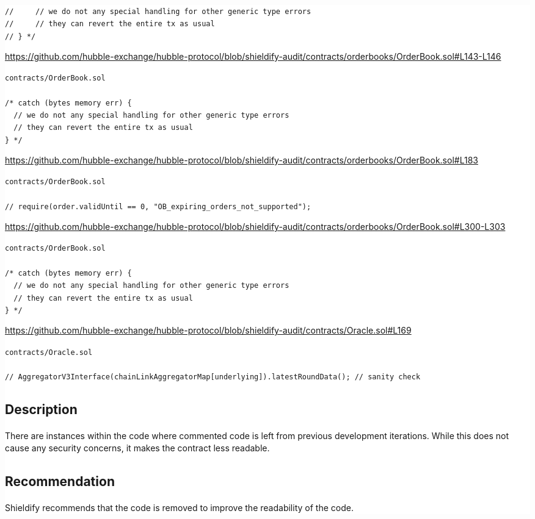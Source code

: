 ```solidity
//     // we do not any special handling for other generic type errors
//     // they can revert the entire tx as usual
// } */
```

https://github.com/hubble-exchange/hubble-protocol/blob/shieldify-audit/contracts/orderbooks/OrderBook.sol#L143-L146

```solidity
contracts/OrderBook.sol

/* catch (bytes memory err) {
  // we do not any special handling for other generic type errors
  // they can revert the entire tx as usual
} */
```

https://github.com/hubble-exchange/hubble-protocol/blob/shieldify-audit/contracts/orderbooks/OrderBook.sol#L183

```solidity
contracts/OrderBook.sol

// require(order.validUntil == 0, "OB_expiring_orders_not_supported");
```

https://github.com/hubble-exchange/hubble-protocol/blob/shieldify-audit/contracts/orderbooks/OrderBook.sol#L300-L303

```solidity
contracts/OrderBook.sol

/* catch (bytes memory err) {
  // we do not any special handling for other generic type errors
  // they can revert the entire tx as usual
} */
```

https://github.com/hubble-exchange/hubble-protocol/blob/shieldify-audit/contracts/Oracle.sol#L169

```solidity
contracts/Oracle.sol

// AggregatorV3Interface(chainLinkAggregatorMap[underlying]).latestRoundData(); // sanity check
```

## Description

There are instances within the code where commented code is left from
previous development iterations. While this does not cause any security
concerns, it makes the contract less readable.

## Recommendation

Shieldify recommends that the code is removed to improve the readability of the code.
